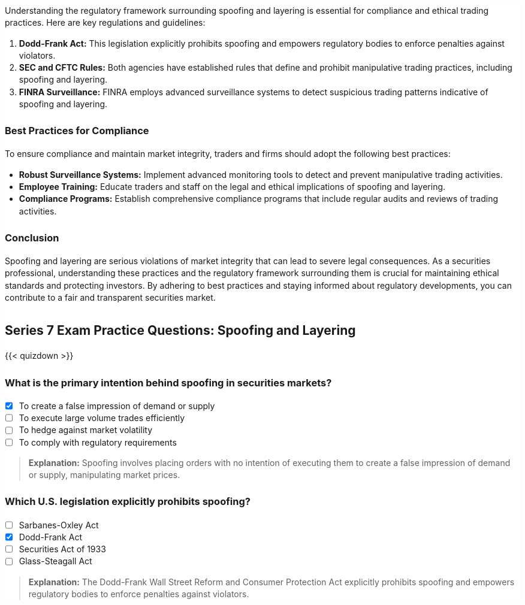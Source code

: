 Understanding the regulatory framework surrounding spoofing and layering is essential for compliance and ethical trading practices. Here are key regulations and guidelines:

1. **Dodd-Frank Act:** This legislation explicitly prohibits spoofing and empowers regulatory bodies to enforce penalties against violators.
2. **SEC and CFTC Rules:** Both agencies have established rules that define and prohibit manipulative trading practices, including spoofing and layering.
3. **FINRA Surveillance:** FINRA employs advanced surveillance systems to detect suspicious trading patterns indicative of spoofing and layering.

### Best Practices for Compliance

To ensure compliance and maintain market integrity, traders and firms should adopt the following best practices:

- **Robust Surveillance Systems:** Implement advanced monitoring tools to detect and prevent manipulative trading activities.
- **Employee Training:** Educate traders and staff on the legal and ethical implications of spoofing and layering.
- **Compliance Programs:** Establish comprehensive compliance programs that include regular audits and reviews of trading activities.

### Conclusion

Spoofing and layering are serious violations of market integrity that can lead to severe legal consequences. As a securities professional, understanding these practices and the regulatory framework surrounding them is crucial for maintaining ethical standards and protecting investors. By adhering to best practices and staying informed about regulatory developments, you can contribute to a fair and transparent securities market.

## Series 7 Exam Practice Questions: Spoofing and Layering

{{< quizdown >}}

### What is the primary intention behind spoofing in securities markets?

- [x] To create a false impression of demand or supply
- [ ] To execute large volume trades efficiently
- [ ] To hedge against market volatility
- [ ] To comply with regulatory requirements

> **Explanation:** Spoofing involves placing orders with no intention of executing them to create a false impression of demand or supply, manipulating market prices.

### Which U.S. legislation explicitly prohibits spoofing?

- [ ] Sarbanes-Oxley Act
- [x] Dodd-Frank Act
- [ ] Securities Act of 1933
- [ ] Glass-Steagall Act

> **Explanation:** The Dodd-Frank Wall Street Reform and Consumer Protection Act explicitly prohibits spoofing and empowers regulatory bodies to enforce penalties against violators.
